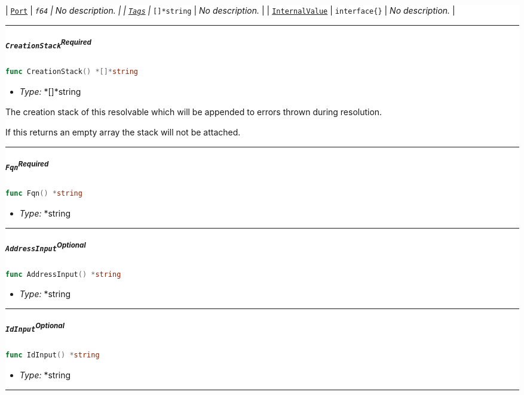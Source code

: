 | <code><a href="#@cdktf/provider-consul.catalogEntry.CatalogEntryServiceOutputReference.property.port">Port</a></code> | <code>*f64</code> | *No description.* |
| <code><a href="#@cdktf/provider-consul.catalogEntry.CatalogEntryServiceOutputReference.property.tags">Tags</a></code> | <code>*[]*string</code> | *No description.* |
| <code><a href="#@cdktf/provider-consul.catalogEntry.CatalogEntryServiceOutputReference.property.internalValue">InternalValue</a></code> | <code>interface{}</code> | *No description.* |

---

##### `CreationStack`<sup>Required</sup> <a name="CreationStack" id="@cdktf/provider-consul.catalogEntry.CatalogEntryServiceOutputReference.property.creationStack"></a>

```go
func CreationStack() *[]*string
```

- *Type:* *[]*string

The creation stack of this resolvable which will be appended to errors thrown during resolution.

If this returns an empty array the stack will not be attached.

---

##### `Fqn`<sup>Required</sup> <a name="Fqn" id="@cdktf/provider-consul.catalogEntry.CatalogEntryServiceOutputReference.property.fqn"></a>

```go
func Fqn() *string
```

- *Type:* *string

---

##### `AddressInput`<sup>Optional</sup> <a name="AddressInput" id="@cdktf/provider-consul.catalogEntry.CatalogEntryServiceOutputReference.property.addressInput"></a>

```go
func AddressInput() *string
```

- *Type:* *string

---

##### `IdInput`<sup>Optional</sup> <a name="IdInput" id="@cdktf/provider-consul.catalogEntry.CatalogEntryServiceOutputReference.property.idInput"></a>

```go
func IdInput() *string
```

- *Type:* *string

---

